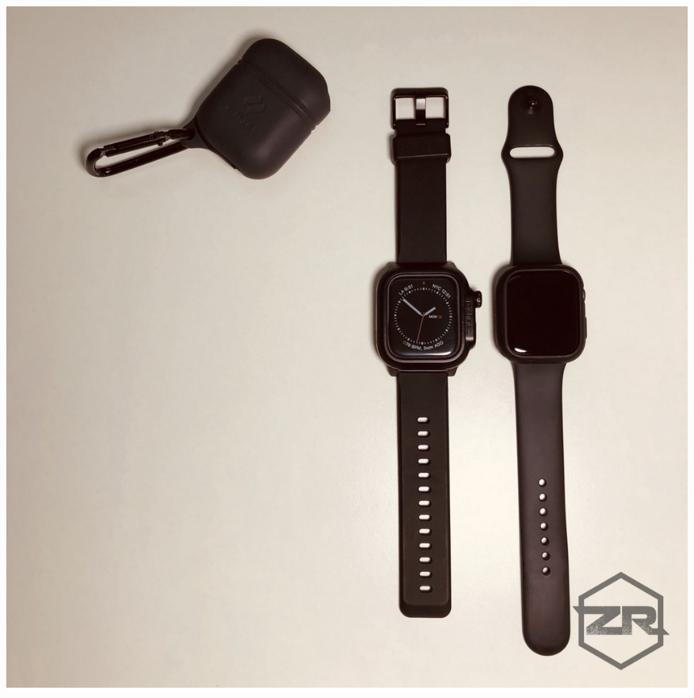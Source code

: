 ![與原廠運動錶帶(L)比較(左：Catalyst/右：原廠)](images/a66ce3dc8bb9/1*rfigeM4zgWyMXipXomjMEg.jpeg "與原廠運動錶帶(L)比較(左：Catalyst/右：原廠)")
